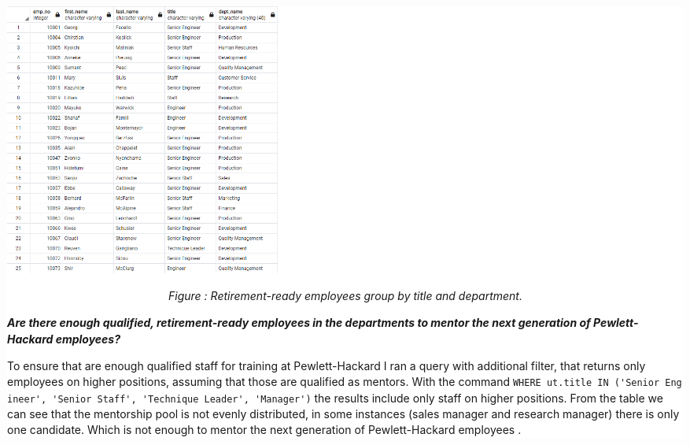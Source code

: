 <img src="https://github.com/aem-saidur-rahman/Pewlett-Hackard-Analysis/blob/main/Resources/unq_title_dept.png" width="40%" height="40%">
</p>
<p align="center">  
<i>Figure : Retirement-ready employees group by title and department.</i> 
</p>



***Are there enough qualified, retirement-ready employees in the departments to mentor the next generation of Pewlett-Hackard employees?***<br>

To ensure that are enough qualified staff for training at Pewlett-Hackard I ran a query with additional filter, that returns only employees on higher positions, assuming that those are qualified as mentors. With the command ` WHERE ut.title IN ('Senior Engineer', 'Senior Staff', 'Technique Leader', 'Manager') ` the results include only staff on higher positions. From the table we can see that the mentorship pool is not evenly distributed, in some instances (sales manager and research manager) there is only one candidate. Which is not enough to mentor the next generation of Pewlett-Hackard employees . 

<p align="center">  